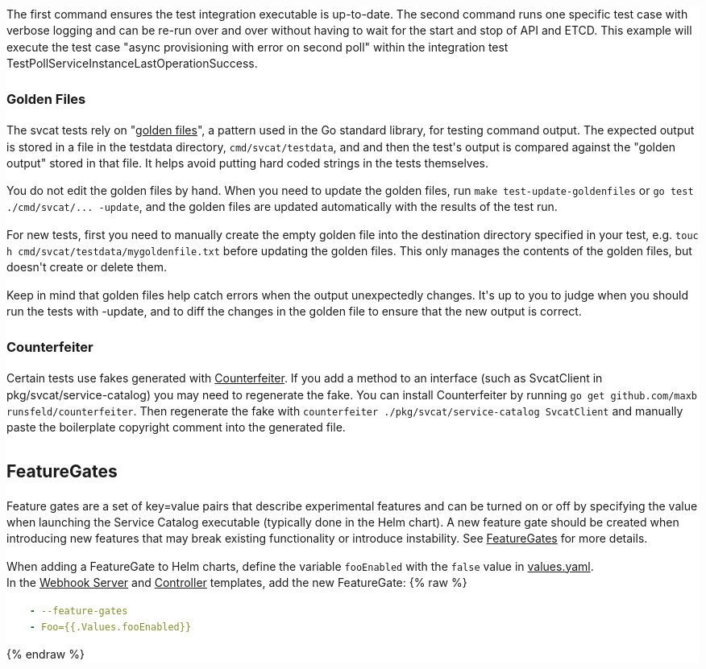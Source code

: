The first command ensures the test integration executable is up-to-date.  The
second command runs one specific test case with verbose logging and can be
re-run over and over without having to wait for the start and stop of API and
ETCD.  This example will execute the test case "async provisioning with error on
second poll" within the integration test
TestPollServiceInstanceLastOperationSuccess.

### Golden Files
The svcat tests rely on "[golden files](https://medium.com/@povilasve/go-advanced-tips-tricks-a872503ac859#a196)",
a pattern used in the Go standard library, for testing command output. The expected
output is stored in a file in the testdata directory, `cmd/svcat/testdata`, and
and then the test's output is compared against the "golden output" stored
in that file. It helps avoid putting hard coded strings in the tests themselves.

You do not edit the golden files by hand. When you need to update the golden
files, run `make test-update-goldenfiles` or `go test ./cmd/svcat/... -update`,
and the golden files are updated automatically with the results of the test run.

For new tests, first you need to manually create the empty golden file into the destination
directory specified in your test, e.g. `touch cmd/svcat/testdata/mygoldenfile.txt`
before updating the golden files. This only manages the contents of the golden files,
but doesn't create or delete them.

Keep in mind that golden files help catch errors when the output unexpectedly changes.
It's up to you to judge when you should run the tests with -update,
and to diff the changes in the golden file to ensure that the new output is correct.

### Counterfeiter
Certain tests use fakes generated with [Counterfeiter](http://github.com/maxbrunsfeld/counterfeiter). If you add a method
to an interface (such as SvcatClient in pkg/svcat/service-catalog) you may need to regenerate the fake. You can install
Counterfeiter by running `go get github.com/maxbrunsfeld/counterfeiter`.
Then regenerate the fake with `counterfeiter ./pkg/svcat/service-catalog SvcatClient` and manually paste the boilerplate
copyright comment into the generated file.

## FeatureGates
Feature gates are a set of key=value pairs that describe experimental features
and can be turned on or off by specifying the value when launching the Service
Catalog executable (typically done in the Helm chart).  A new feature gate
should be created when introducing new features that may break existing
functionality or introduce instability.  See [FeatureGates](feature-gates.md)
for more details.

When adding a FeatureGate to Helm charts, define the variable
`fooEnabled` with the `false` value in [values.yaml](https://github.com/drycc-addons/service-catalog/blob/master/charts/catalog/values.yaml).  
In the [Webhook Server](https://github.com/drycc-addons/service-catalog/blob/master/charts/catalog/templates/webhook-deployment.yaml) and [Controller](https://github.com/drycc-addons/service-catalog/blob/master/charts/catalog/templates/controller-manager-deployment.yaml)
templates, add the new FeatureGate:
{% raw %}
```yaml
    - --feature-gates
    - Foo={{.Values.fooEnabled}}
```
{% endraw %}
